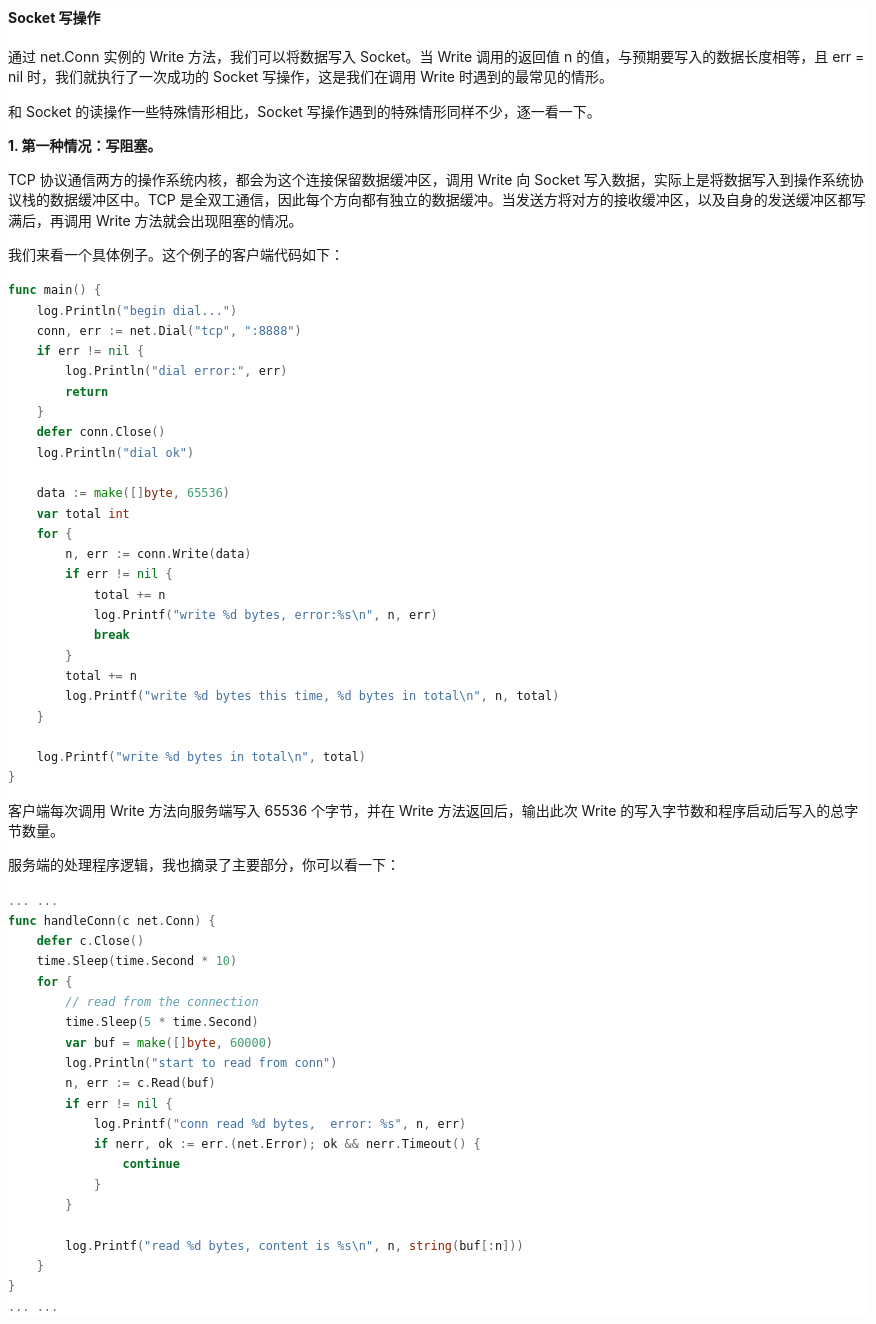 #### Socket 写操作
通过 net.Conn 实例的 Write 方法，我们可以将数据写入 Socket。当 Write 调用的返回值 n 的值，与预期要写入的数据长度相等，且 err = nil 时，我们就执行了一次成功的 Socket 写操作，这是我们在调用 Write 时遇到的最常见的情形。

和 Socket 的读操作一些特殊情形相比，Socket 写操作遇到的特殊情形同样不少，逐一看一下。

**1. 第一种情况：写阻塞。**

TCP 协议通信两方的操作系统内核，都会为这个连接保留数据缓冲区，调用 Write 向 Socket 写入数据，实际上是将数据写入到操作系统协议栈的数据缓冲区中。TCP 是全双工通信，因此每个方向都有独立的数据缓冲。当发送方将对方的接收缓冲区，以及自身的发送缓冲区都写满后，再调用 Write 方法就会出现阻塞的情况。

我们来看一个具体例子。这个例子的客户端代码如下：
```go
func main() {
    log.Println("begin dial...")
    conn, err := net.Dial("tcp", ":8888")
    if err != nil {
        log.Println("dial error:", err)
        return
    }
    defer conn.Close()
    log.Println("dial ok")

    data := make([]byte, 65536)
    var total int
    for {
        n, err := conn.Write(data)
        if err != nil {
            total += n
            log.Printf("write %d bytes, error:%s\n", n, err)
            break
        }
        total += n
        log.Printf("write %d bytes this time, %d bytes in total\n", n, total)
    }

    log.Printf("write %d bytes in total\n", total)
}
```
客户端每次调用 Write 方法向服务端写入 65536 个字节，并在 Write 方法返回后，输出此次 Write 的写入字节数和程序启动后写入的总字节数量。

服务端的处理程序逻辑，我也摘录了主要部分，你可以看一下：
```go
... ...
func handleConn(c net.Conn) {
    defer c.Close()
    time.Sleep(time.Second * 10)
    for {
        // read from the connection
        time.Sleep(5 * time.Second)
        var buf = make([]byte, 60000)
        log.Println("start to read from conn")
        n, err := c.Read(buf)
        if err != nil {
            log.Printf("conn read %d bytes,  error: %s", n, err)
            if nerr, ok := err.(net.Error); ok && nerr.Timeout() {
                continue
            }
        }

        log.Printf("read %d bytes, content is %s\n", n, string(buf[:n]))
    }
}
... ...
```
